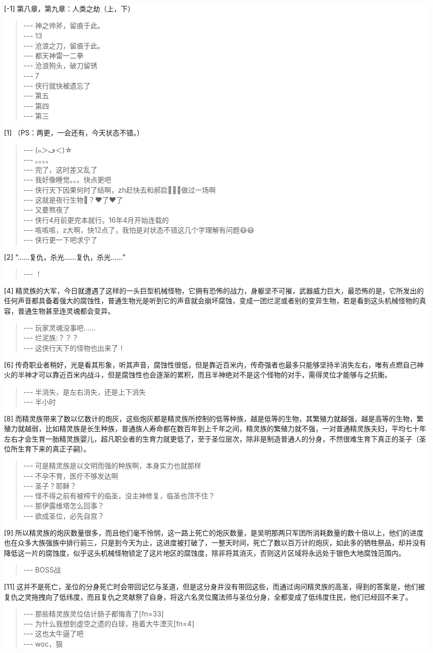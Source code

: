 
[-1] 第八章，第九章：人类之劫（上，下）
>--- 神之帅斧，留痕于此。<br>
>--- 13<br>
>--- 沧浪之刀，留痕于此。<br>
>--- 都天神雷一二拳<br>
>--- 沧浪狗头，破刀留锈<br>
>--- 7<br>
>--- 侠行就快被遗忘了<br>
>--- 第五<br>
>--- 第四<br>
>--- 第三<br>

[1] （PS：两更，一会还有，今天状态不错。）
>--- (๑＞ڡ＜)☆<br>
>--- 。。。。<br>
>--- 完了，这时差又乱了<br>
>--- 我好像睡觉。。。快点更吧<br>
>--- 侠行天下因果何时了结啊，zh赶快去和郝启👨🏻‍🦲做过一场啊<br>
>--- 这就是夜行生物🐴？❤了❤了<br>
>--- 又要熬夜了<br>
>--- 侠行4月前更完本就行。16年4月开始连载的<br>
>--- 咳咳咳，z大啊，快12点了，我怕是对状态不错这几个字理解有问题😷😷<br>
>--- 侠行更一下吧求宁了<br>

[2] “……复仇，杀光……复仇，杀光……”
>--- ！<br>

[4] 精灵族的大军，今日就遭遇了这样的一头巨型机械怪物，它拥有恐怖的战力，身躯坚不可摧，武器威力巨大，最恐怖的是，它所发出的任何声音都具备着强大的腐蚀性，普通生物光是听到它的声音就会崩坏腐蚀，变成一团烂泥或者别的变异生物，若是看到这头机械怪物的真容，普通生物甚至连灵魂都会变异。
>--- 玩家灵魂没事吧……<br>
>--- 烂泥族:？？？<br>
>--- 这侠行天下的怪物也出来了！<br>

[6] 传奇职业者稍好，光是看其形象，听其声音，腐蚀性很低，但是靠近百米内，传奇强者也最多只能够坚持半消失左右，唯有点燃自己神火的半神才可以靠近百米内战斗，但是腐蚀性也会逐渐的累积，而且半神绝对不是这个怪物的对手，需得灵位才能够与之抗衡。
>--- 半消失，是左右消失，还是上下消失<br>
>--- 半小时<br>

[8] 而精灵族带来了数以亿数计的炮灰，这些炮灰都是精灵族所控制的低等种族，越是低等的生物，其繁殖力就越强，越是高等的生物，繁殖力就越弱，比如精灵族是长生种族，普通族人寿命都在数百年到上千年之间，精灵族的繁殖力就不强，一对普通精灵族夫妇，平均七十年左右才会生育一胎精灵族婴儿，超凡职业者的生育力就更低了，至于圣位层次，除非是制造普通人的分身，不然很难生育下真正的圣子（圣位所生育下来的真正子嗣）。
>--- 可是精灵族是以文明而强的种族啊，本身实力也就那样<br>
>--- 不孕不育，医疗不够发达啊<br>
>--- 圣子？耶稣？<br>
>--- 怪不得之前有被榨干的临圣，没主神修复，临圣也顶不住？<br>
>--- 那伊露维塔怎么回事？<br>
>--- 欲成圣位，必先自宫？<br>

[9] 所以精灵族的炮灰数量很多，而且他们毫不怜悯，这一路上死亡的炮灰数量，是吴明那两只军团所消耗数量的数十倍以上，他们的进度也在众多大族强族中排行前三，只是到今天为止，这进度被打破了，一整天时间，死亡了数以百万计的炮灰，如此多的牺牲祭品，却并没有降低这一片的腐蚀度，似乎这头机械怪物锁定了这片地区的腐蚀度，除非将其消灭，否则这片区域将永远处于银色大地腐蚀范围内。
>--- BOSS战<br>

[11] 这并不是死亡，圣位的分身死亡时会带回记忆与圣道，但是这分身并没有带回这些，而通过询问精灵族的高圣，得到的答案是，他们被复仇之灵拖拽向了低纬度，而且复仇之灵献祭了自身，将这六名灵位魔法师与圣位分身，全都变成了低纬度住民，他们已经回不来了。
>--- 那些精灵族灵位估计肠子都悔青了[fn=33]<br>
>--- 为什么我想到虚空之遗的白球，拖着大牛湮灭[fn=4]<br>
>--- 这也太牛逼了吧<br>
>--- woc，狠<br>
